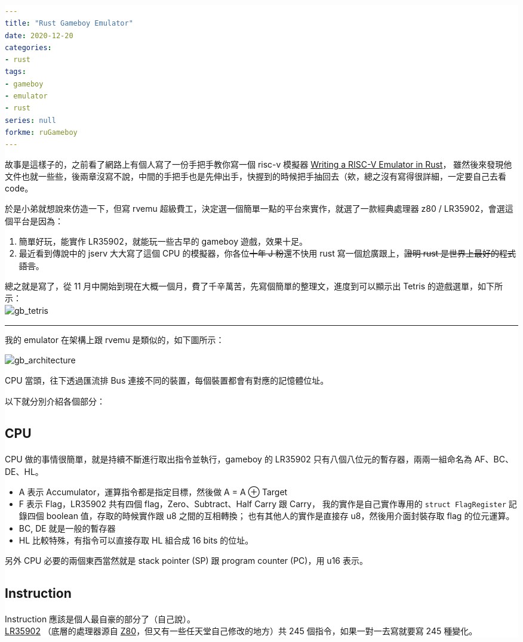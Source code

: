 ```yaml
---
title: "Rust Gameboy Emulator"
date: 2020-12-20
categories:
- rust
tags:
- gameboy
- emulator
- rust
series: null
forkme: ruGameboy
---
```


故事是這樣子的，之前看了網路上有個人寫了一份手把手教你寫一個 risc-v 模擬器 [Writing a RISC-V Emulator in Rust](https://book.rvemu.app)，
雖然後來發現他文件也就一些些，後兩章沒寫不說，中間的手把手也是先伸出手，快握到的時候把手抽回去（欸，總之沒有寫得很詳細，一定要自己去看 code。  

於是小弟就想說來仿造一下，但寫 rvemu 超級費工，決定選一個簡單一點的平台來實作，就選了一款經典處理器 z80 / LR35902，會選這個平台是因為：

1. 簡單好玩，能實作 LR35902，就能玩一些古早的 gameboy 遊戲，效果十足。
2. 最近看到傳說中的 jserv 大大寫了這個 CPU 的模擬器，你各位~~十年 J 粉~~還不快用 rust 寫一個尬廣跟上，~~證明 rust 是世界上最好的程式語言~~。

總之就是寫了，從 11 月中開始到現在大概一個月，費了千辛萬苦，先寫個簡單的整理文，進度到可以顯示出 Tetris 的遊戲選單，如下所示：  
![gb_tetris](/images/posts/gb_tetris.png)


----

我的 emulator 在架構上跟 rvemu 是類似的，如下圖所示：  

![gb_architecture](/images/posts/gb_architecture.png)

CPU 當頭，往下透過匯流排 Bus 連接不同的裝置，每個裝置都會有對應的記憶體位址。  

以下就分別介紹各個部分：

## CPU

CPU 做的事情很簡單，就是持續不斷進行取出指令並執行，gameboy 的 LR35902 只有八個八位元的暫存器，兩兩一組命名為 AF、BC、DE、HL。

* A 表示 Accumulator，運算指令都是指定目標，然後做 A = A ⊕ Target
* F 表示 Flag，LR35902 共有四個 flag，Zero、Subtract、Half Carry 跟 Carry，
我的實作是自己實作專用的 `struct FlagRegister` 記錄四個 boolean 值，存取的時候實作跟 u8 之間的互相轉換；
也有其他人的實作是直接存 u8，然後用介面封裝存取 flag 的位元運算。
* BC, DE 就是一般的暫存器
* HL 比較特殊，有指令可以直接存取 HL 組合成 16 bits 的位址。

另外 CPU 必要的兩個東西當然就是 stack pointer (SP) 跟 program counter (PC)，用 u16 表示。

## Instruction

Instruction 應該是個人最自豪的部分了（自己說）。  
[LR35902](https://www.pastraiser.com/cpu/gameboy/gameboy_opcodes.html)
 （底層的處理器源自 [Z80](https://clrhome.org/table/)，但又有一些任天堂自己修改的地方）共 245 個指令，如果一對一去寫就要寫 245 種變化。
